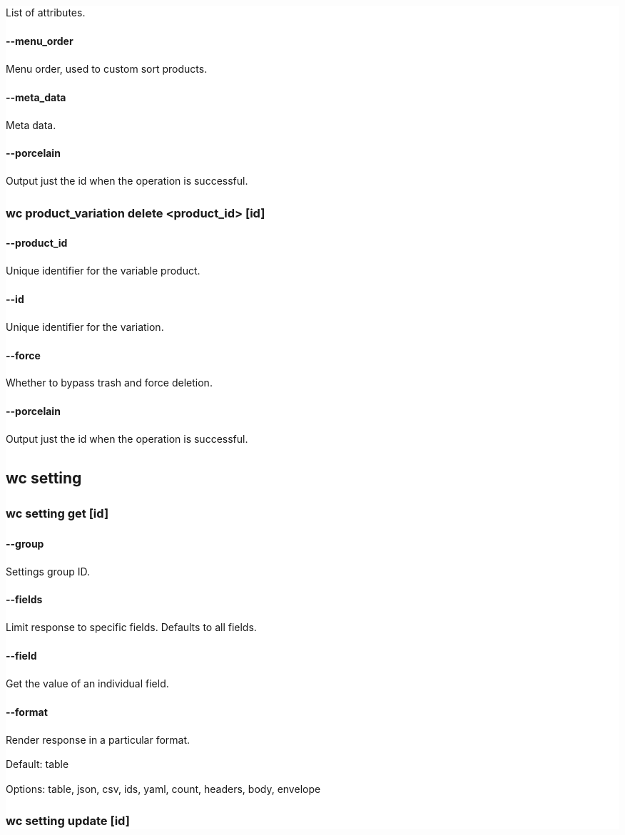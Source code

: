 List of attributes.

#### --menu_order

Menu order, used to custom sort products.

#### --meta_data

Meta data.

#### --porcelain

Output just the id when the operation is successful.

### wc product_variation delete <product_id> [id]

#### --product_id

Unique identifier for the variable product.

#### --id

Unique identifier for the variation.

#### --force

Whether to bypass trash and force deletion.

#### --porcelain

Output just the id when the operation is successful.

## wc setting

### wc setting get [id]

#### --group

Settings group ID.

#### --fields

Limit response to specific fields. Defaults to all fields.

#### --field

Get the value of an individual field.

#### --format

Render response in a particular format.

Default: table

Options: table, json, csv, ids, yaml, count, headers, body, envelope

### wc setting update [id]
